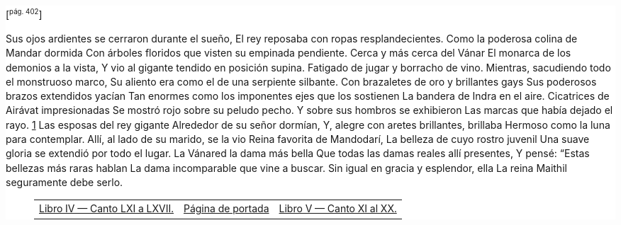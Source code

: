 <span id="p402">[<sup><small>pág. 402</small></sup>]</span>

Sus ojos ardientes se cerraron durante el sueño,
El rey reposaba con ropas resplandecientes.
Como la poderosa colina de Mandar dormida
Con árboles floridos que visten su empinada pendiente.
Cerca y más cerca del Vánar
El monarca de los demonios a la vista,
Y vio al gigante tendido en posición supina.
Fatigado de jugar y borracho de vino.
Mientras, sacudiendo todo el monstruoso marco,
Su aliento era como el de una serpiente silbante.
Con brazaletes de oro y brillantes gays
Sus poderosos brazos extendidos yacían
Tan enormes como los imponentes ejes que los sostienen
La bandera de Indra en el aire.
Cicatrices de Airávat impresionadas
Se mostró rojo sobre su peludo pecho.
Y sobre sus hombros se exhibieron
Las marcas que había dejado el rayo. [1](Libro_5_20#fn821)
Las esposas del rey gigante
Alrededor de su señor dormían,
Y, alegre con aretes brillantes, brillaba
Hermoso como la luna para contemplar.
Allí, al lado de su marido, se la vio
Reina favorita de Mandodarí,
La belleza de cuyo rostro juvenil
Una suave gloria se extendió por todo el lugar.
La Vánared la dama más bella
Que todas las damas reales allí presentes,
Y pensé: “Estas bellezas más raras hablan
La dama incomparable que vine a buscar.
Sin igual en gracia y esplendor, ella
La reina Maithil seguramente debe serlo.

<figure class="table chapter-navigator">
  <table>
    <tbody>
      <tr>
        <td>
        <a href="/es/book/Hinduism/Ramayana/Book_4_70">
          <span class="mdi mdi-arrow-left-drop-circle"></span><span class="pl-2">Libro IV — Canto LXI a LXVII.</span>
        </a>
        </td>
        <td>
        <a href="/es/book/Hinduism/Ramayana">
          <span class="mdi mdi-book-open-variant"></span><span class="pl-2">Página de portada</span>
        </a>
        </td>
        <td>
        <a href="/es/book/Hinduism/Ramayana/Book_5_20">
          <span class="pr-2">Libro V — Canto XI al XX.</span><span class="mdi mdi-arrow-right-drop-circle"></span>
        </a>
        </td>
      </tr>
    </tbody>
  </table>
</figure>


[^789]: 394:1 Este libro se llama Sundar o el Hermoso. Para el gusto europeo, es el más insoportablemente tedioso de todo el poema, repleto de repeticiones, descripciones recargadas y discursos largos e inútiles que entorpecen la acción del poema. También se presentan interpolaciones manifiestas de Cantos enteros. No he omitido nada de la acción del libro, pero ocasionalmente he omitido largos pasajes de descripciones triviales, lamentaciones e historias extensas que se han repetido una y otra vez.
[^790]: 394:2 Brahmá el Autoexistente.
[^791]: 394:1b Maináka era hijo de Rimálaya\* y Mená o Menaka.
[^792]: 394:2b Así, Milton hace que las colinas del cielo se muevan por sí solas cuando se les ordena:
[^793]: 395:1 El espíritu de la montaña es separable de la montaña. El Himalaya también ha sido representado como un ser humano de pie en una de sus propias cimas.
[^794]: 395:2 Se dice que Sagar o el Mar deriva su nombre de Sagar. La historia se narra con detalle en el Libro I, Cantos XLII, XLIII y XLIV.
[^795]: 395:3 Kritu es la primera de las cuatro edades del mundo, la edad de oro, también llamada Satya.
[^796]: 395:4 _Parvata_ significa montaña y, en los Vedas, nube. Por ello, en la mitología posterior, la montaña sustituyó a las nubes como blanco de los ataques de Indra, el dios del Sol. El rey emplumado es Garuda.
[^797]: 395:1b “Los hijos de Surasa eran mil serpientes poderosas de múltiples cabezas, que atravesaban el cielo”. WILSON'S _Vishnu Purana_, Vol.II. pág.73.
[^798]: 396:1 Quiere decir, dice el Comentarista, que continúes tu viaje si puedes.
[^799]: 396:2 Si a los espíritus de Milton se les concede el poder de autoextensión y compresión infinitas, lo mismo debe concederse a los seres sobrenaturales de Válmíki. Dado el poder de Milton, el resultado en Válmíki es perfectamente consistente.
[^800]: 396:3 “Daksha es hijo de Brahmá y uno de los Prajápatis o progenitores divinos. Tuvo sesenta hijas, veintisiete de las cuales, casadas con Kas'yapa, engendraron, según una de las cosmogonías indias, seres mundanos. ¿Acaso el epíteto «Descendiente de Daksha», dado a Surasá, significa que ella es una de esas hijas? Creo que no. Este epíteto es quizás una denominación común a todos los seres creados, por haber surgido de Daksha.” GORRESIO.
[^801]: 396:1b Sinhiká es la madre de Ráhu, la cabeza del dragón o nodo ascendente, el agente principal de los eclipses.
[^802]: 396:2b Ráhu es el demonio que causa los eclipses al intentar tragarse el sol y la luna.
[^803]: 396:3b Según De Gubernatis, autor de la erudita, ingeniosa e interesante, aunque demasiado fantasiosa, _Mitología Zoológica_, Hanuman representa aquí al sol entrando y saliendo de una nube. El Jonás bíblico, según él, tipifica el mismo fenómeno. Sádi, p. 395, hablando de la puesta del sol, dice _Yùnas andar-i-dihán-i máhi shud_: Jonás estaba dentro de la boca del pez. Véanse NOTAS ADICIONALES.
[^804]: 397:1 La Buchanania Latifolia.
[^805]: 397:2 La Bauhinia Variegata.
[^806]: 397:3 Gracias al poder que las severas mortificaciones de Rávan ​​le habían otorgado, sus árboles dieron flores y frutos simultáneamente.
[^807]: 397:1b Vis'vakarmá es el arquitecto de los dioses.
[^808]: 398:1 Así, en el Paraíso Perdido, Satanás, cuando ha entrado sigilosamente en el jardín del Edén, asume la forma de un cormorán.
[^809]: 398:1b Sacerdotes que luchaban sólo con las armas de la religión, la hierba sagrada utilizada como la verbena de los romanos en los ritos sagrados y el fuego consagrado para consumir la ofrenda de ghee.
[^810]: 399:1 Omito el Canto V, que corresponde al capítulo XI en la edición de Gorresio. Este erudito observa con acierto: «El undécimo capítulo, Descripción de la Tarde, es sin duda obra de los rapsodas y una interpolación posterior. El capítulo podría omitirse sin perjudicar la trama del poema, y ​​además la métrica, el estilo, los conceptos y las imágenes difieren del tenor general del poema; y esa repetición continua de los mismos sonidos al final de cada hemistiquio, que no es exactamente rima, sino asonancia, revela la labor artificial de una época más reciente». El siguiente ejemplo probablemente será suficiente. No puedo demostrar la diferencia de estilo en una traducción:
[^811]: 399:1b Uno de los señores Rákshas.
[^812]: 399:2b El hermano Ravan.
[^813]: 399:3b El elefante de Indra.
[^814]: 399:4b El palacio de Ravan parece haber ocupado toda la extensión del terreno y albergar dentro de sus muros exteriores las mansiones de todos los grandes jefes Rakshas. La propia morada de Ravan parece haber estado situada dentro del carro encantado Pushpak; pero la descripción es confusa y compleja, y es difícil determinar si el carro estaba dentro del palacio o el palacio dentro del carro.
[^815]: 400:1 Pushpak de _pushpa_, una flor. El carro ya se mencionó en la expedición de Ravan para capturar a Sitá, Libro III, Canto XXXV.
[^816]: 400:2 Lakshmi es la esposa de Visnú y la Diosa de la Belleza y la Felicidad. Surgió, como Afrodita, de la espuma del mar. Para un relato de su nacimiento y belleza, véase el Libro 1, Canto XLV.
[^817]: 400:1b Vis'vakarmá es el arquitecto de los dioses, el Hefesto o Mulciber del cielo indio.
[^818]: 400:2b Rávan, con el irresistible poder que le habían otorgado sus largas austeridades, había conquistado a su hermano Kuvera, el Dios del Oro, y le había quitado su mayor tesoro: este carro encantado.
[^819]: 400:3b Como el automóvil celestial de Milton, "lleno de espíritu".
[^820]: 401:1 Mujeres, dice Válmíki. Pero el comentarista dice que solo se refiere a cifras automáticas. Las mujeres habrían visto a Hanumán y habrían dado la alarma.